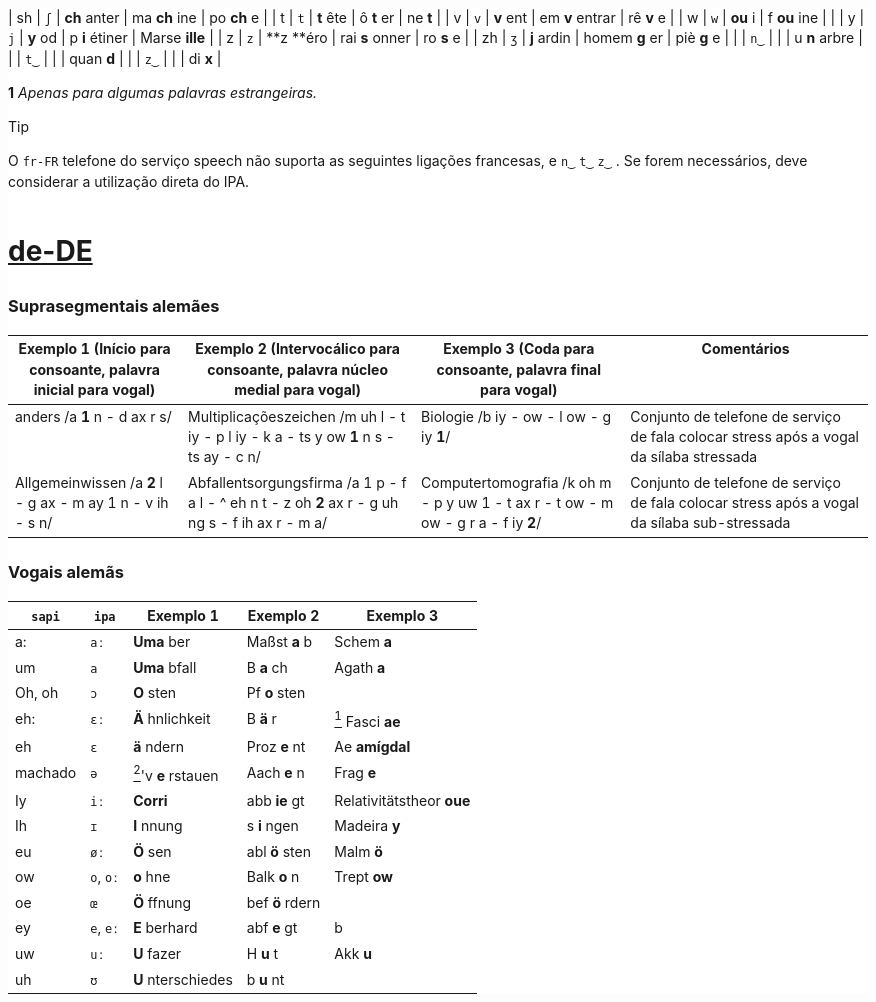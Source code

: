 | sh     | `ʃ`   | **ch** anter | ma **ch** ine   | po **ch** e                        |
| t      | `t`   | **t** ête    | ô **t** er      | ne **t**                          |
| v      | `v`   | **v** ent    | em **v** entrar  | rê **v** e                         |
| w      | `w`   | **ou** i     | f **ou** ine    |                                  |
| y      | `j`   | **y** od     | p **i** étiner  | Marse **ille**                    |
| z      | `z`   | **z **éro   | rai **s** onner | ro **s** e                         |
| zh     | `ʒ`   | **j** ardin  | homem **g** er    | piè **g** e                        |
|        | `n‿`  |             |               | u **n** arbre                     |
|        | `t‿`  |             |               | quan **d**                        |
|        | `z‿`  |             |               | di **x**                          |

<a id="fr-1"></a>
**1** *Apenas para algumas palavras estrangeiras.*

> [!TIP]
> O `fr-FR` telefone do serviço speech não suporta as seguintes ligações francesas, e `n‿` `t‿` `z‿` . Se forem necessários, deve considerar a utilização direta do IPA.

# <a name="de-de"></a>[de-DE](#tab/de-DE)

### <a name="german-suprasegmentals"></a>Suprasegmentais alemães

| Exemplo 1 (Início para consoante, palavra inicial para vogal) | Exemplo 2 (Intervocálico para consoante, palavra núcleo medial para vogal) | Exemplo 3 (Coda para consoante, palavra final para vogal) | Comentários |
|--|--|--|--|
| anders /a **1** n - d ax r s/ | Multiplicaçõeszeichen /m uh l - t iy - p l iy - k a - ts y ow **1** n s - ts ay - c n/ | Biologie /b iy - ow - l ow - g iy **1**/ | Conjunto de telefone de serviço de fala colocar stress após a vogal da sílaba stressada |
| Allgemeinwissen /a **2** l - g ax - m ay 1 n - v ih - s n/ | Abfallentsorgungsfirma /a 1 p - f a l - ^ eh n t - z oh **2** ax r - g uh ng s - f ih ax r - m a/ | Computertomografia /k oh m - p y uw 1 - t ax r - t ow - m ow - g r a - f iy **2**/ | Conjunto de telefone de serviço de fala colocar stress após a vogal da sílaba sub-stressada |

### <a name="german-vowels"></a>Vogais alemãs

| `sapi` | `ipa`     | Exemplo 1                             | Exemplo 2     | Exemplo 3                          |
|--------|-----------|---------------------------------------|---------------|------------------------------------|
| a:     | `aː`      | **Uma** ber                              | Maßst **a** b   | Schem **a**                         |
| um      | `a`       | **Uma** bfall                            | B **a** ch      | Agath **a**                         |
| Oh, oh     | `ɔ`       | **O** sten                             | Pf **o** sten   |                                    |
| eh:    | `ɛː`      | **Ä** hnlichkeit                       | B **ä** r       | [<sup>1</sup>](#de-v-1) Fasci **ae** |
| eh     | `ɛ`       | **ä** ndern                            | Proz **e** nt   | Ae **amígdal**                      |
| machado     | `ə`       | [<sup>2</sup>](#de-v-2)'v **e** rstauen | Aach **e** n    | Frag **e**                          |
| Iy     | `iː`      | **Corri**                              | abb **ie** gt   | Relativitätstheor **oue**            |
| Ih     | `ɪ`       | **I** nnung                            | s **i** ngen    | Madeira **y**                          |
| eu     | `øː`      | **Ö** sen                              | abl **ö** sten  | Malm **ö**                          |
| ow     | `o`, `oː` | **o** hne                              | Balk **o** n    | Trept **ow**                        |
| oe     | `œ`       | **Ö** ffnung                           | bef **ö** rdern |                                    |
| ey     | `e`, `eː` | **E** berhard                          | abf **e** gt    | b                                  |
| uw     | `uː`      | **U** fazer                               | H **u** t       | Akk **u**                           |
| uh     | `ʊ`       | **U** nterschiedes                     | b **u** nt      |                                    |